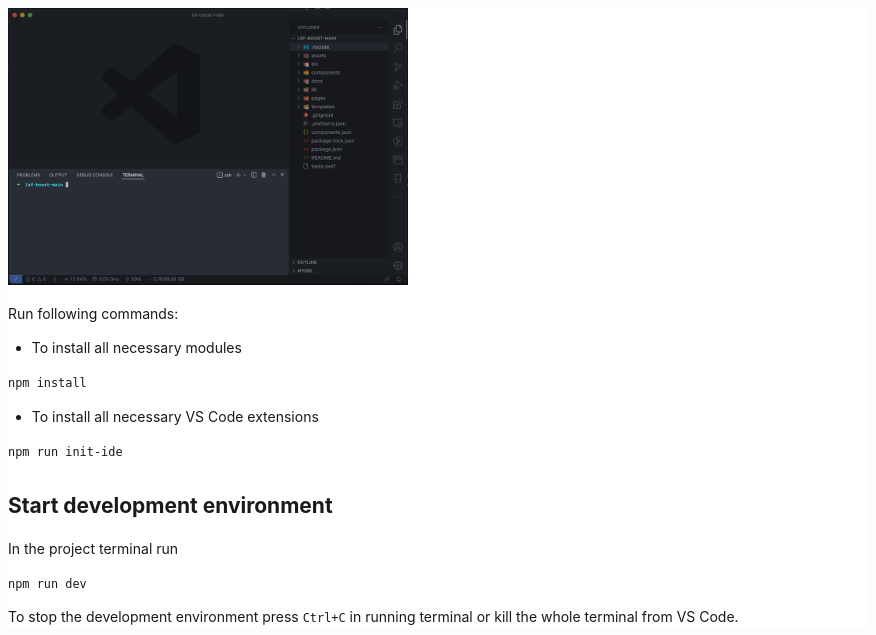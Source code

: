 <img src="docs/images/start-vs-code.png" width="400">

Run following commands:

- To install all necessary modules

```console
npm install
```

- To install all necessary VS Code extensions

```console
npm run init-ide
```

## Start development environment

In the project terminal run

```console
npm run dev
```

To stop the development environment press `Ctrl+C` in running terminal or kill the whole terminal from VS Code.
